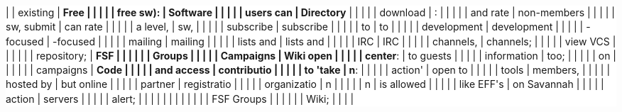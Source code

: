 |             | existing    | **Free      |             |             |
|             | free sw):   | Software    |             |             |
|             | users can   | Directory** |             |             |
|             | download    | :           |             |             |
|             | and rate    | non-members |             |             |
|             | sw, submit  | can rate    |             |             |
|             | a level,    | sw,         |             |             |
|             | subscribe   | subscribe   |             |             |
|             | to          | to          |             |             |
|             | development | development |             |             |
|             | -focused    | -focused    |             |             |
|             | mailing     | mailing     |             |             |
|             | lists and   | lists and   |             |             |
|             | IRC         | IRC         |             |             |
|             | channels,   | channels;   |             |             |
|             | view VCS    |             |             |             |
|             | repository; | **FSF       |             |             |
|             |             | Groups      |             |             |
|             | **Campaigns | Wiki** open |             |             |
|             | center**:   | to guests   |             |             |
|             | information | too;        |             |             |
|             | on          |             |             |             |
|             | campaigns   | **Code      |             |             |
|             | and access  | contributio |             |             |
|             | to 'take    | n**:        |             |             |
|             | action'     | open to     |             |             |
|             | tools       | members,    |             |             |
|             | hosted by   | but online  |             |             |
|             | partner     | registratio |             |             |
|             | organizatio | n           |             |             |
|             | n           | is allowed  |             |             |
|             | like EFF's  | on Savannah |             |             |
|             | action      | servers     |             |             |
|             | alert;      |             |             |             |
|             |             |             |             |             |
|             | FSF Groups  |             |             |             |
|             | Wiki;       |             |             |             |
